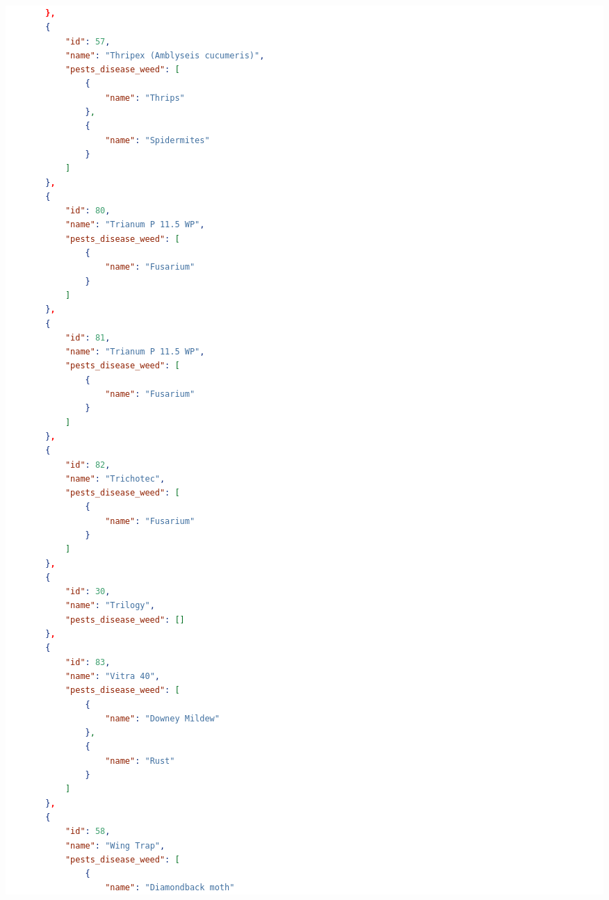 ```json
        },
        {
            "id": 57,
            "name": "Thripex (Amblyseis cucumeris)",
            "pests_disease_weed": [
                {
                    "name": "Thrips"
                },
                {
                    "name": "Spidermites"
                }
            ]
        },
        {
            "id": 80,
            "name": "Trianum P 11.5 WP",
            "pests_disease_weed": [
                {
                    "name": "Fusarium"
                }
            ]
        },
        {
            "id": 81,
            "name": "Trianum P 11.5 WP",
            "pests_disease_weed": [
                {
                    "name": "Fusarium"
                }
            ]
        },
        {
            "id": 82,
            "name": "Trichotec",
            "pests_disease_weed": [
                {
                    "name": "Fusarium"
                }
            ]
        },
        {
            "id": 30,
            "name": "Trilogy",
            "pests_disease_weed": []
        },
        {
            "id": 83,
            "name": "Vitra 40",
            "pests_disease_weed": [
                {
                    "name": "Downey Mildew"
                },
                {
                    "name": "Rust"
                }
            ]
        },
        {
            "id": 58,
            "name": "Wing Trap",
            "pests_disease_weed": [
                {
                    "name": "Diamondback moth"
```